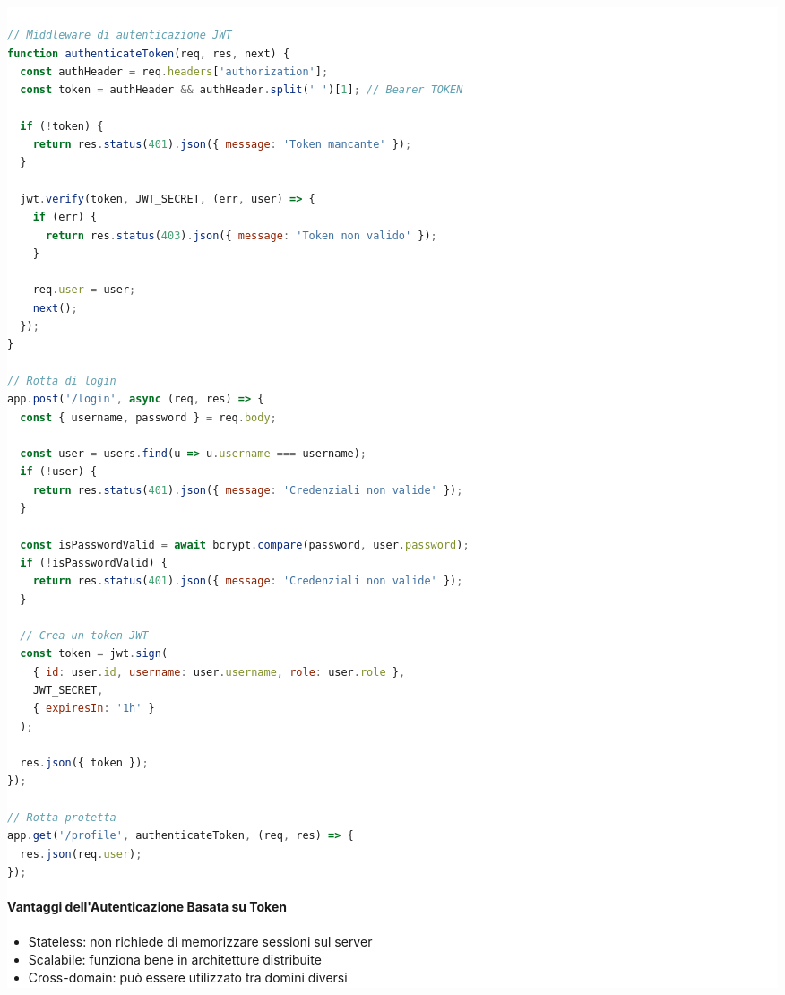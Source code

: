 ```javascript

// Middleware di autenticazione JWT
function authenticateToken(req, res, next) {
  const authHeader = req.headers['authorization'];
  const token = authHeader && authHeader.split(' ')[1]; // Bearer TOKEN
  
  if (!token) {
    return res.status(401).json({ message: 'Token mancante' });
  }
  
  jwt.verify(token, JWT_SECRET, (err, user) => {
    if (err) {
      return res.status(403).json({ message: 'Token non valido' });
    }
    
    req.user = user;
    next();
  });
}

// Rotta di login
app.post('/login', async (req, res) => {
  const { username, password } = req.body;
  
  const user = users.find(u => u.username === username);
  if (!user) {
    return res.status(401).json({ message: 'Credenziali non valide' });
  }
  
  const isPasswordValid = await bcrypt.compare(password, user.password);
  if (!isPasswordValid) {
    return res.status(401).json({ message: 'Credenziali non valide' });
  }
  
  // Crea un token JWT
  const token = jwt.sign(
    { id: user.id, username: user.username, role: user.role },
    JWT_SECRET,
    { expiresIn: '1h' }
  );
  
  res.json({ token });
});

// Rotta protetta
app.get('/profile', authenticateToken, (req, res) => {
  res.json(req.user);
});
```

#### Vantaggi dell'Autenticazione Basata su Token
- Stateless: non richiede di memorizzare sessioni sul server
- Scalabile: funziona bene in architetture distribuite
- Cross-domain: può essere utilizzato tra domini diversi
